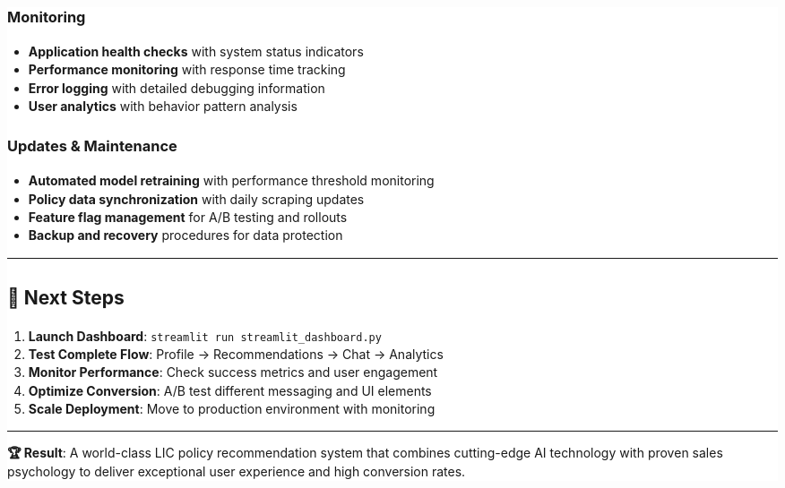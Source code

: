 ### **Monitoring**
- **Application health checks** with system status indicators
- **Performance monitoring** with response time tracking
- **Error logging** with detailed debugging information
- **User analytics** with behavior pattern analysis

### **Updates & Maintenance**
- **Automated model retraining** with performance threshold monitoring
- **Policy data synchronization** with daily scraping updates
- **Feature flag management** for A/B testing and rollouts
- **Backup and recovery** procedures for data protection

---

## 🎯 **Next Steps**

1. **Launch Dashboard**: `streamlit run streamlit_dashboard.py`
2. **Test Complete Flow**: Profile → Recommendations → Chat → Analytics
3. **Monitor Performance**: Check success metrics and user engagement
4. **Optimize Conversion**: A/B test different messaging and UI elements
5. **Scale Deployment**: Move to production environment with monitoring

---

**🏆 Result**: A world-class LIC policy recommendation system that combines cutting-edge AI technology with proven sales psychology to deliver exceptional user experience and high conversion rates.

